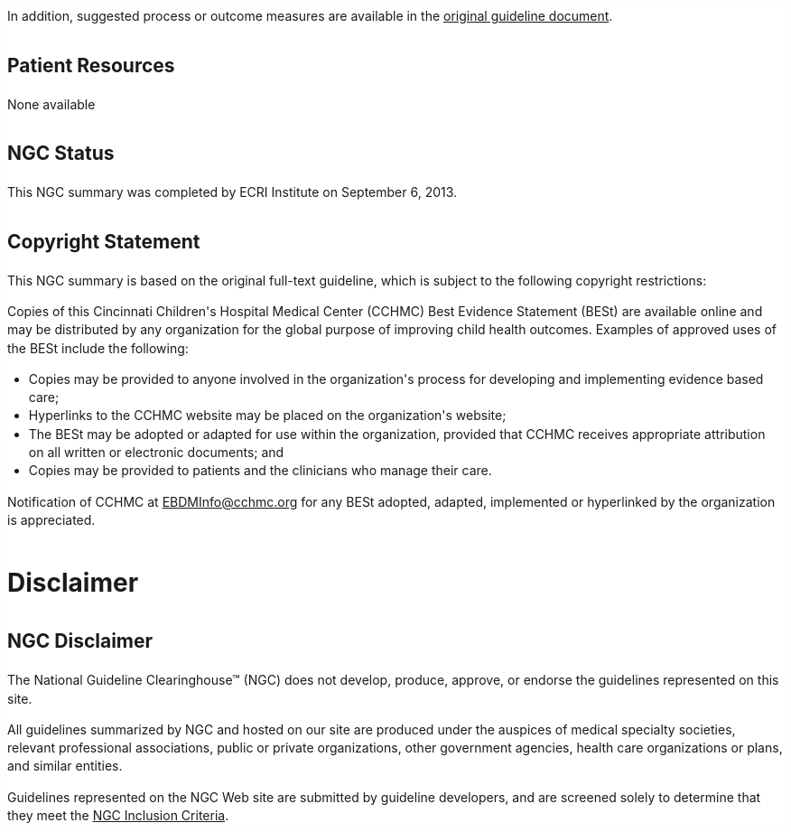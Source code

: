 

In addition, suggested process or outcome measures are available in the [original guideline document](https://www.cincinnatichildrens.org/service/j/anderson-center/evidence-based-care/recommendations/topic "Cincinnati Children's Hospital Medical Center Web site").

## Patient Resources



None available

## NGC Status



This NGC summary was completed by ECRI Institute on September 6, 2013.

## Copyright Statement



This NGC summary is based on the original full-text guideline, which is subject to the following copyright restrictions:

Copies of this Cincinnati Children's Hospital Medical Center (CCHMC) Best Evidence Statement (BESt) are available online and may be distributed by any organization for the global purpose of improving child health outcomes. Examples of approved uses of the BESt include the following:

  * Copies may be provided to anyone involved in the organization's process for developing and implementing evidence based care; 
  * Hyperlinks to the CCHMC website may be placed on the organization's website; 
  * The BESt may be adopted or adapted for use within the organization, provided that CCHMC receives appropriate attribution on all written or electronic documents; and 
  * Copies may be provided to patients and the clinicians who manage their care. 



Notification of CCHMC at [EBDMInfo@cchmc.org](mailto:EBDMInfo@cchmc.org) for any BESt adopted, adapted, implemented or hyperlinked by the organization is appreciated.

# Disclaimer

## NGC Disclaimer



The National Guideline Clearinghouse™ (NGC) does not develop, produce, approve, or endorse the guidelines represented on this site.

All guidelines summarized by NGC and hosted on our site are produced under the auspices of medical specialty societies, relevant professional associations, public or private organizations, other government agencies, health care organizations or plans, and similar entities.

Guidelines represented on the NGC Web site are submitted by guideline developers, and are screened solely to determine that they meet the [NGC Inclusion Criteria](/help-and-about/summaries/inclusion-criteria).
